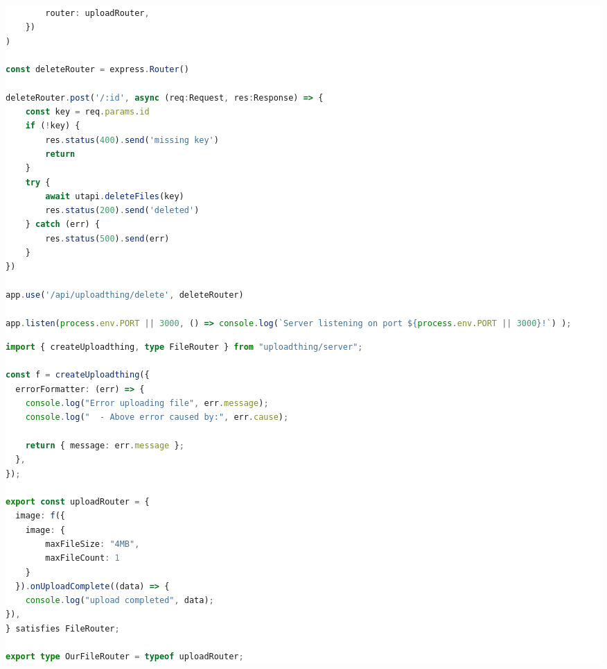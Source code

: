 ```ts index.ts
        router: uploadRouter,
    })
)

const deleteRouter = express.Router()

deleteRouter.post('/:id', async (req:Request, res:Response) => {
    const key = req.params.id
    if (!key) {
        res.status(400).send('missing key')
        return
    }
    try {
        await utapi.deleteFiles(key)
        res.status(200).send('deleted')
    } catch (err) {
        res.status(500).send(err)
    }
})

app.use('/api/uploadthing/delete', deleteRouter)

app.listen(process.env.PORT || 3000, () => console.log(`Server listening on port ${process.env.PORT || 3000}!`) );
```

```ts router.ts
import { createUploadthing, type FileRouter } from "uploadthing/server";

const f = createUploadthing({
  errorFormatter: (err) => {
    console.log("Error uploading file", err.message);
    console.log("  - Above error caused by:", err.cause);

    return { message: err.message };
  },
});

export const uploadRouter = {
  image: f({
    image: {
        maxFileSize: "4MB",
        maxFileCount: 1
    }
  }).onUploadComplete((data) => {
    console.log("upload completed", data);
}),
} satisfies FileRouter;

export type OurFileRouter = typeof uploadRouter;
```
